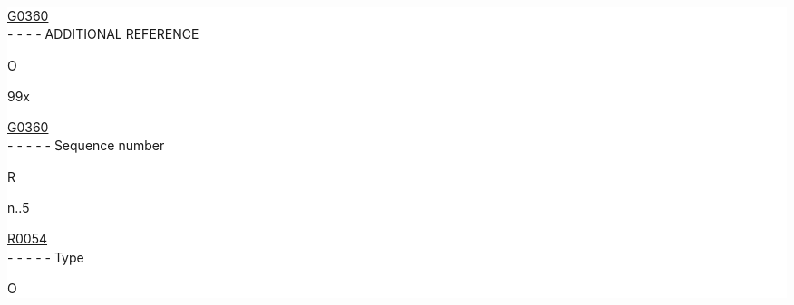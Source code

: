    </div>
   <a href="rules.html#g0360">
    G0360
   </a>
   <div>
   </div>
  </td>
 </tr>
 <tr style="height:11pt">
  <td>
   - - - - ADDITIONAL REFERENCE
  </td>
  <td>
   <p class="s4">
    O
   </p>
  </td>
  <td>
   <p class="s4">
    99x
   </p>
  </td>
  <td>
  </td>
  <td>
   <a href="rules.html#g0360">
    G0360
   </a>
   <div>
   </div>
  </td>
 </tr>
 <tr style="height:12pt">
  <td>
   - - - - - Sequence number
  </td>
  <td>
   <p class="s4">
    R
   </p>
  </td>
  <td>
   <p class="s4">
    n..5
   </p>
  </td>
  <td>
  </td>
  <td>
   <a href="rules.html#r0054">
    R0054
   </a>
   <div>
   </div>
  </td>
 </tr>
 <tr style="height:20pt">
  <td>
   - - - - - Type
  </td>
  <td>
   <p class="s4">
    O
   </p>